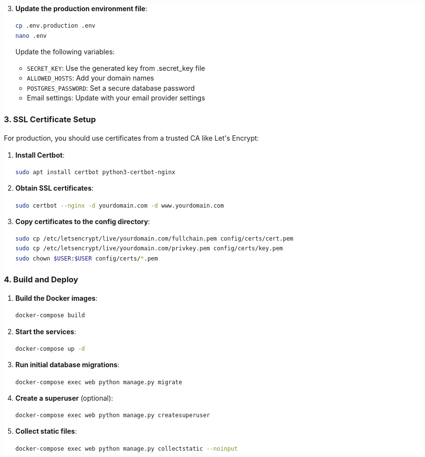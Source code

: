 3. **Update the production environment file**:
   ```bash
   cp .env.production .env
   nano .env
   ```
   
   Update the following variables:
   - `SECRET_KEY`: Use the generated key from .secret_key file
   - `ALLOWED_HOSTS`: Add your domain names
   - `POSTGRES_PASSWORD`: Set a secure database password
   - Email settings: Update with your email provider settings

### 3. SSL Certificate Setup

For production, you should use certificates from a trusted CA like Let's Encrypt:

1. **Install Certbot**:
   ```bash
   sudo apt install certbot python3-certbot-nginx
   ```

2. **Obtain SSL certificates**:
   ```bash
   sudo certbot --nginx -d yourdomain.com -d www.yourdomain.com
   ```

3. **Copy certificates to the config directory**:
   ```bash
   sudo cp /etc/letsencrypt/live/yourdomain.com/fullchain.pem config/certs/cert.pem
   sudo cp /etc/letsencrypt/live/yourdomain.com/privkey.pem config/certs/key.pem
   sudo chown $USER:$USER config/certs/*.pem
   ```

### 4. Build and Deploy

1. **Build the Docker images**:
   ```bash
   docker-compose build
   ```

2. **Start the services**:
   ```bash
   docker-compose up -d
   ```

3. **Run initial database migrations**:
   ```bash
   docker-compose exec web python manage.py migrate
   ```

4. **Create a superuser** (optional):
   ```bash
   docker-compose exec web python manage.py createsuperuser
   ```

5. **Collect static files**:
   ```bash
   docker-compose exec web python manage.py collectstatic --noinput
   ```
